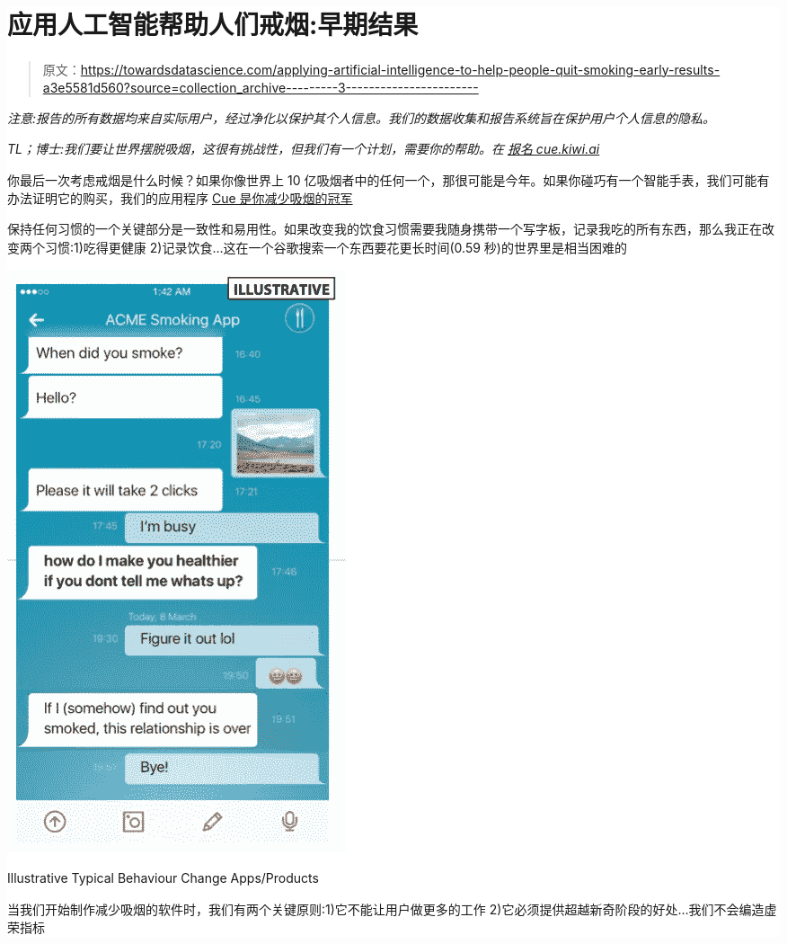 # 应用人工智能帮助人们戒烟:早期结果

> 原文：<https://towardsdatascience.com/applying-artificial-intelligence-to-help-people-quit-smoking-early-results-a3e5581d560?source=collection_archive---------3----------------------->

*注意:报告的所有数据均来自实际用户，经过净化以保护其个人信息。我们的数据收集和报告系统旨在保护用户个人信息的隐私。*

*TL；博士:我们要让世界摆脱吸烟，这很有挑战性，但我们有一个计划，需要你的帮助。在* [*报名 cue.kiwi.ai*](http://cue.kiwi.ai)

你最后一次考虑戒烟是什么时候？如果你像世界上 10 亿吸烟者中的任何一个，那很可能是今年。如果你碰巧有一个智能手表，我们可能有办法证明它的购买，我们的应用程序 [Cue 是你减少吸烟的冠军](http://cue.kiwi.ai)

保持任何习惯的一个关键部分是一致性和易用性。如果改变我的饮食习惯需要我随身携带一个写字板，记录我吃的所有东西，那么我正在改变两个习惯:1)吃得更健康 2)记录饮食…这在一个谷歌搜索一个东西要花更长时间(0.59 秒)的世界里是相当困难的

![](img/3f876de3978e81c6db2a07244a6c1418.png)

Illustrative Typical Behaviour Change Apps/Products

当我们开始制作减少吸烟的软件时，我们有两个关键原则:1)它不能让用户做更多的工作 2)它必须提供超越新奇阶段的好处…我们不会编造虚荣指标
